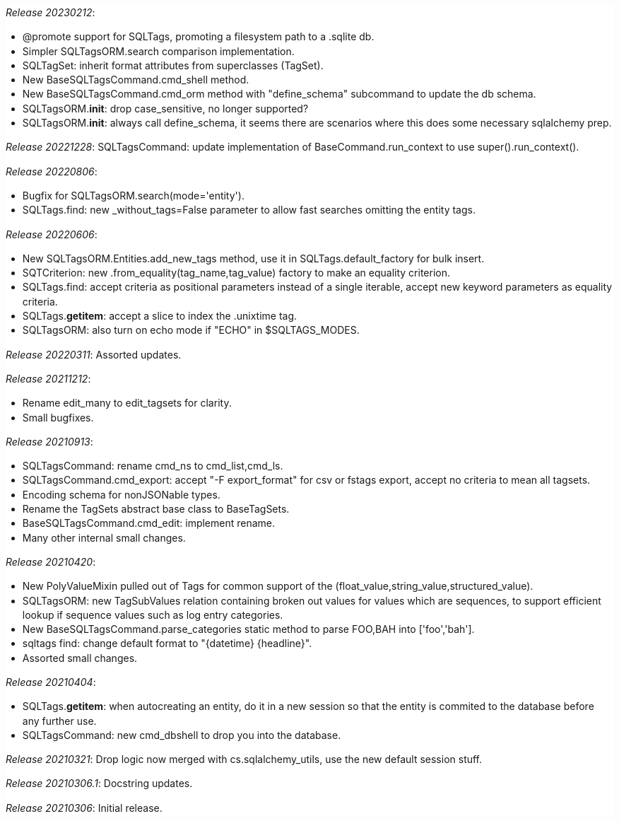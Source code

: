 *Release 20230212*:
* @promote support for SQLTags, promoting a filesystem path to a .sqlite db.
* Simpler SQLTagsORM.search comparison implementation.
* SQLTagSet: inherit format attributes from superclasses (TagSet).
* New BaseSQLTagsCommand.cmd_shell method.
* New BaseSQLTagsCommand.cmd_orm method with "define_schema" subcommand to update the db schema.
* SQLTagsORM.__init__: drop case_sensitive, no longer supported?
* SQLTagsORM.__init__: always call define_schema, it seems there are scenarios where this does some necessary sqlalchemy prep.

*Release 20221228*:
SQLTagsCommand: update implementation of BaseCommand.run_context to use super().run_context().

*Release 20220806*:
* Bugfix for SQLTagsORM.search(mode='entity').
* SQLTags.find: new _without_tags=False parameter to allow fast searches omitting the entity tags.

*Release 20220606*:
* New SQLTagsORM.Entities.add_new_tags method, use it in SQLTags.default_factory for bulk insert.
* SQTCriterion: new .from_equality(tag_name,tag_value) factory to make an equality criterion.
* SQLTags.find: accept criteria as positional parameters instead of a single iterable, accept new keyword parameters as equality criteria.
* SQLTags.__getitem__: accept a slice to index the .unixtime tag.
* SQLTagsORM: also turn on echo mode if "ECHO" in $SQLTAGS_MODES.

*Release 20220311*:
Assorted updates.

*Release 20211212*:
* Rename edit_many to edit_tagsets for clarity.
* Small bugfixes.

*Release 20210913*:
* SQLTagsCommand: rename cmd_ns to cmd_list,cmd_ls.
* SQLTagsCommand.cmd_export: accept "-F export_format" for csv or fstags export, accept no criteria to mean all tagsets.
* Encoding schema for nonJSONable types.
* Rename the TagSets abstract base class to BaseTagSets.
* BaseSQLTagsCommand.cmd_edit: implement rename.
* Many other internal small changes.

*Release 20210420*:
* New PolyValueMixin pulled out of Tags for common support of the (float_value,string_value,structured_value).
* SQLTagsORM: new TagSubValues relation containing broken out values for values which are sequences, to support efficient lookup if sequence values such as log entry categories.
* New BaseSQLTagsCommand.parse_categories static method to parse FOO,BAH into ['foo','bah'].
* sqltags find: change default format to "{datetime} {headline}".
* Assorted small changes.

*Release 20210404*:
* SQLTags.__getitem__: when autocreating an entity, do it in a new session so that the entity is commited to the database before any further use.
* SQLTagsCommand: new cmd_dbshell to drop you into the database.

*Release 20210321*:
Drop logic now merged with cs.sqlalchemy_utils, use the new default session stuff.

*Release 20210306.1*:
Docstring updates.

*Release 20210306*:
Initial release.
